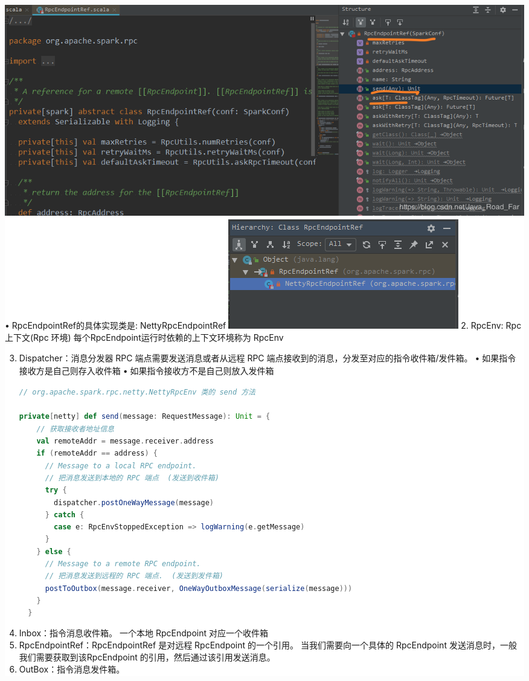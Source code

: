 ![发送消息的使用RpcEndpointRef](../../img/spark/20190929200317423.png)
•	RpcEndpointRef的具体实现类是: NettyRpcEndpointRef
![RpcEndpointRef的具体实现类](../../img/spark/20190929200350953.png)
2.	RpcEnv: Rpc 上下文(Rpc 环境)
每个RpcEndpoint运行时依赖的上下文环境称为 RpcEnv

3.	Dispatcher：消息分发器
RPC 端点需要发送消息或者从远程 RPC 端点接收到的消息，分发至对应的指令收件箱/发件箱。
•	如果指令接收方是自己则存入收件箱
•	如果指令接收方不是自己则放入发件箱
	```scala
	// org.apache.spark.rpc.netty.NettyRpcEnv 类的 send 方法
	
	private[netty] def send(message: RequestMessage): Unit = {
		// 获取接收者地址信息
	    val remoteAddr = message.receiver.address
	    if (remoteAddr == address) {
	      // Message to a local RPC endpoint.
	      // 把消息发送到本地的 RPC 端点  (发送到收件箱)
	      try {
	        dispatcher.postOneWayMessage(message)
	      } catch {
	        case e: RpcEnvStoppedException => logWarning(e.getMessage)
	      }
	    } else {
	      // Message to a remote RPC endpoint.
	      // 把消息发送到远程的 RPC 端点.  (发送到发件箱)
	      postToOutbox(message.receiver, OneWayOutboxMessage(serialize(message)))
	    }
	  }
	```
4.	Inbox：指令消息收件箱。
一个本地 RpcEndpoint 对应一个收件箱
5.	RpcEndpointRef：RpcEndpointRef 是对远程 RpcEndpoint 的一个引用。
当我们需要向一个具体的 RpcEndpoint 发送消息时，一般我们需要获取到该RpcEndpoint 的引用，然后通过该引用发送消息。
6.	OutBox：指令消息发件箱。